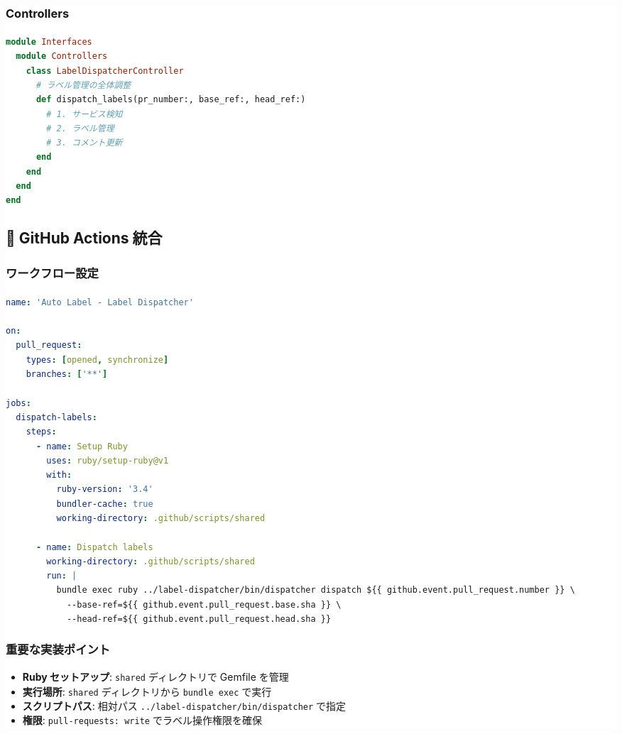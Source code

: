 ### Controllers
```ruby
module Interfaces
  module Controllers
    class LabelDispatcherController
      # ラベル管理の全体調整
      def dispatch_labels(pr_number:, base_ref:, head_ref:)
        # 1. サービス検知
        # 2. ラベル管理
        # 3. コメント更新
      end
    end
  end
end
```

## 🎪 GitHub Actions 統合

### ワークフロー設定
```yaml
name: 'Auto Label - Label Dispatcher'

on:
  pull_request:
    types: [opened, synchronize]
    branches: ['**']

jobs:
  dispatch-labels:
    steps:
      - name: Setup Ruby
        uses: ruby/setup-ruby@v1
        with:
          ruby-version: '3.4'
          bundler-cache: true
          working-directory: .github/scripts/shared

      - name: Dispatch labels
        working-directory: .github/scripts/shared
        run: |
          bundle exec ruby ../label-dispatcher/bin/dispatcher dispatch ${{ github.event.pull_request.number }} \
            --base-ref=${{ github.event.pull_request.base.sha }} \
            --head-ref=${{ github.event.pull_request.head.sha }}
```

### 重要な実装ポイント
- **Ruby セットアップ**: `shared` ディレクトリで Gemfile を管理
- **実行場所**: `shared` ディレクトリから `bundle exec` で実行
- **スクリプトパス**: 相対パス `../label-dispatcher/bin/dispatcher` で指定
- **権限**: `pull-requests: write` でラベル操作権限を確保
